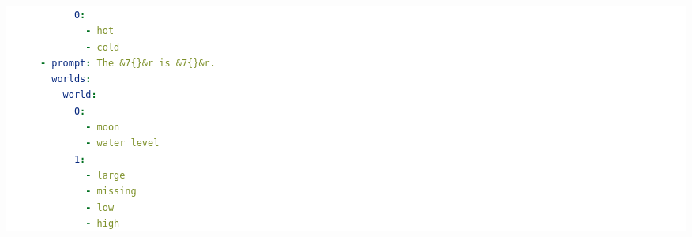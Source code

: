 ```yaml
            0:
              - hot
              - cold
      - prompt: The &7{}&r is &7{}&r.
        worlds:
          world:
            0:
              - moon
              - water level
            1:
              - large
              - missing
              - low
              - high
```
